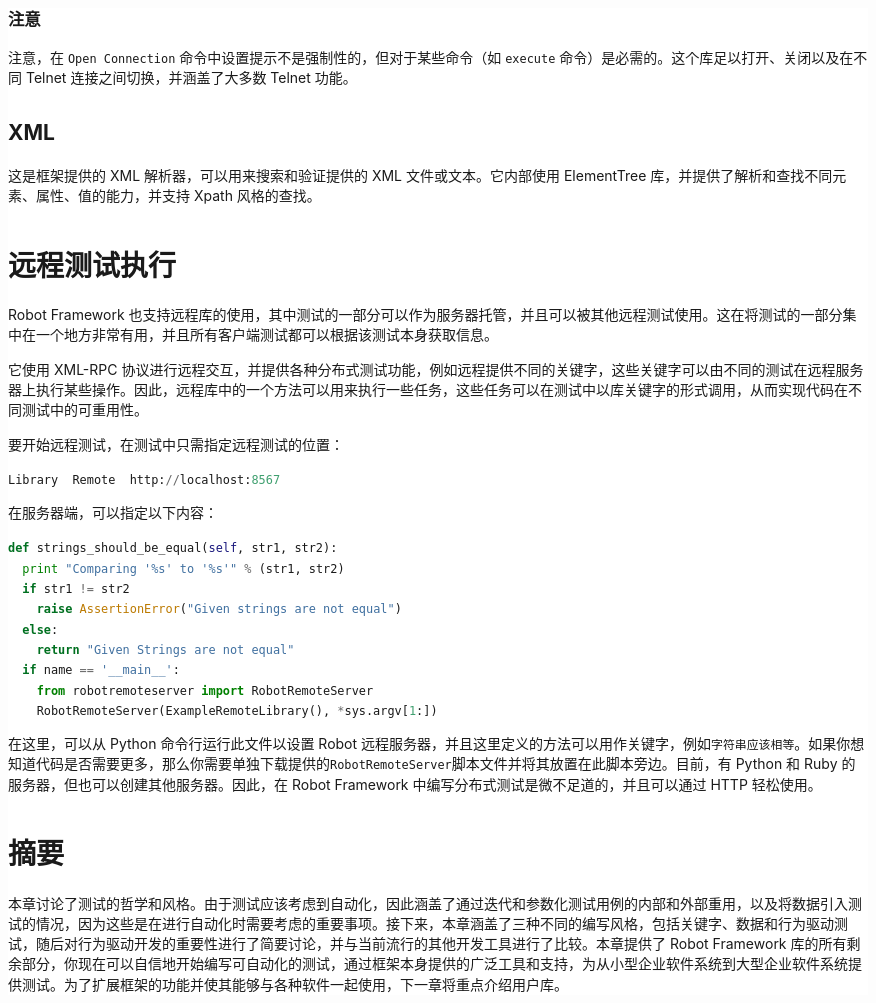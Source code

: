 ### 注意

注意，在 `Open Connection` 命令中设置提示不是强制性的，但对于某些命令（如 `execute` 命令）是必需的。这个库足以打开、关闭以及在不同 Telnet 连接之间切换，并涵盖了大多数 Telnet 功能。

## XML

这是框架提供的 XML 解析器，可以用来搜索和验证提供的 XML 文件或文本。它内部使用 ElementTree 库，并提供了解析和查找不同元素、属性、值的能力，并支持 Xpath 风格的查找。

# 远程测试执行

Robot Framework 也支持远程库的使用，其中测试的一部分可以作为服务器托管，并且可以被其他远程测试使用。这在将测试的一部分集中在一个地方非常有用，并且所有客户端测试都可以根据该测试本身获取信息。

它使用 XML-RPC 协议进行远程交互，并提供各种分布式测试功能，例如远程提供不同的关键字，这些关键字可以由不同的测试在远程服务器上执行某些操作。因此，远程库中的一个方法可以用来执行一些任务，这些任务可以在测试中以库关键字的形式调用，从而实现代码在不同测试中的可重用性。

要开始远程测试，在测试中只需指定远程测试的位置：

```py
Library  Remote  http://localhost:8567
```

在服务器端，可以指定以下内容：

```py
def strings_should_be_equal(self, str1, str2):
  print "Comparing '%s' to '%s'" % (str1, str2)
  if str1 != str2
    raise AssertionError("Given strings are not equal")
  else:
    return "Given Strings are not equal"
  if name == '__main__':
    from robotremoteserver import RobotRemoteServer
    RobotRemoteServer(ExampleRemoteLibrary(), *sys.argv[1:])
```

在这里，可以从 Python 命令行运行此文件以设置 Robot 远程服务器，并且这里定义的方法可以用作关键字，例如`字符串应该相等`。如果你想知道代码是否需要更多，那么你需要单独下载提供的`RobotRemoteServer`脚本文件并将其放置在此脚本旁边。目前，有 Python 和 Ruby 的服务器，但也可以创建其他服务器。因此，在 Robot Framework 中编写分布式测试是微不足道的，并且可以通过 HTTP 轻松使用。

# 摘要

本章讨论了测试的哲学和风格。由于测试应该考虑到自动化，因此涵盖了通过迭代和参数化测试用例的内部和外部重用，以及将数据引入测试的情况，因为这些是在进行自动化时需要考虑的重要事项。接下来，本章涵盖了三种不同的编写风格，包括关键字、数据和行为驱动测试，随后对行为驱动开发的重要性进行了简要讨论，并与当前流行的其他开发工具进行了比较。本章提供了 Robot Framework 库的所有剩余部分，你现在可以自信地开始编写可自动化的测试，通过框架本身提供的广泛工具和支持，为从小型企业软件系统到大型企业软件系统提供测试。为了扩展框架的功能并使其能够与各种软件一起使用，下一章将重点介绍用户库。
